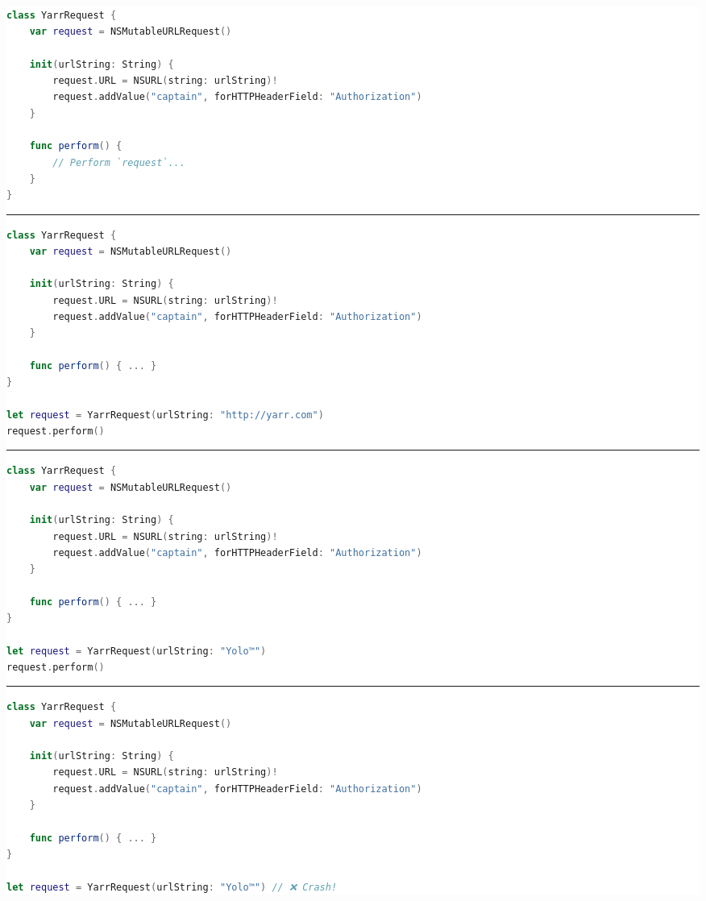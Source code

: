 
```swift
class YarrRequest {
    var request = NSMutableURLRequest()

    init(urlString: String) {
        request.URL = NSURL(string: urlString)!
        request.addValue("captain", forHTTPHeaderField: "Authorization")
    }

    func perform() {
        // Perform `request`...
    }
}
```

---

```swift
class YarrRequest {
    var request = NSMutableURLRequest()

    init(urlString: String) {
        request.URL = NSURL(string: urlString)!
        request.addValue("captain", forHTTPHeaderField: "Authorization")
    }

    func perform() { ... }
}

let request = YarrRequest(urlString: "http://yarr.com")
request.perform()
```

---

```swift
class YarrRequest {
    var request = NSMutableURLRequest()

    init(urlString: String) {
        request.URL = NSURL(string: urlString)!
        request.addValue("captain", forHTTPHeaderField: "Authorization")
    }

    func perform() { ... }
}

let request = YarrRequest(urlString: "Yolo™")
request.perform()
```

---

```swift
class YarrRequest {
    var request = NSMutableURLRequest()

    init(urlString: String) {
        request.URL = NSURL(string: urlString)!
        request.addValue("captain", forHTTPHeaderField: "Authorization")
    }

    func perform() { ... }
}

let request = YarrRequest(urlString: "Yolo™") // ❌ Crash! 
```